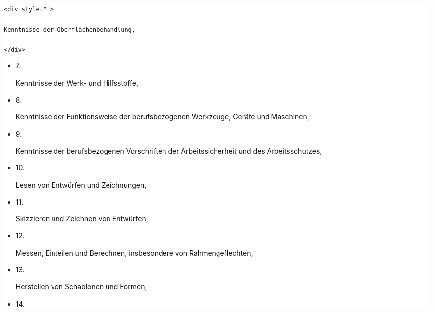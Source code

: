     <div style="">
    
    Kenntnisse der Oberflächenbehandlung,
    
    </div>

  - 7\.
    
    <div style="">
    
    Kenntnisse der Werk- und Hilfsstoffe,
    
    </div>

  - 8\.
    
    <div style="">
    
    Kenntnisse der Funktionsweise der berufsbezogenen Werkzeuge, Geräte
    und Maschinen,
    
    </div>

  - 9\.
    
    <div style="">
    
    Kenntnisse der berufsbezogenen Vorschriften der Arbeitssicherheit
    und des Arbeitsschutzes,
    
    </div>

  - 10\.
    
    <div style="">
    
    Lesen von Entwürfen und Zeichnungen,
    
    </div>

  - 11\.
    
    <div style="">
    
    Skizzieren und Zeichnen von Entwürfen,
    
    </div>

  - 12\.
    
    <div style="">
    
    Messen, Einteilen und Berechnen, insbesondere von Rahmengeflechten,
    
    </div>

  - 13\.
    
    <div style="">
    
    Herstellen von Schablonen und Formen,
    
    </div>

  - 14\.
    